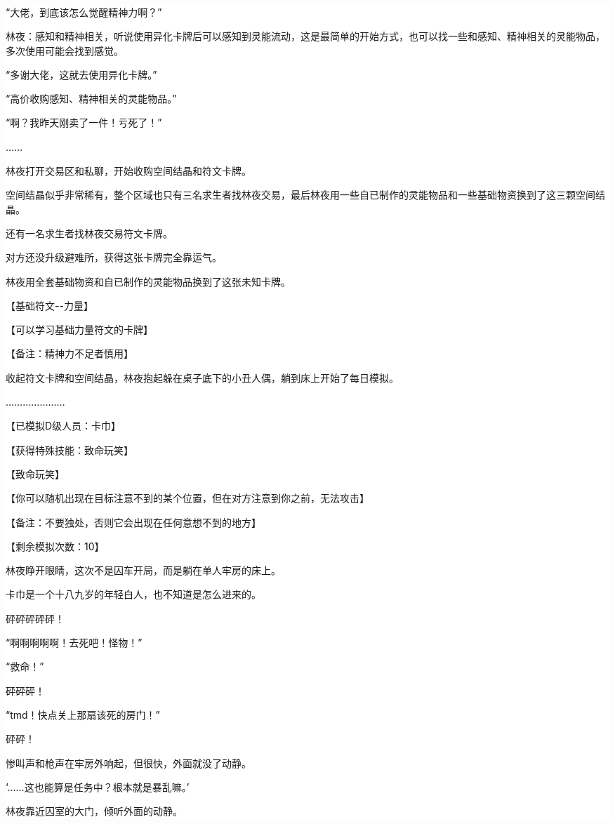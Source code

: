 “大佬，到底该怎么觉醒精神力啊？”

林夜：感知和精神相关，听说使用异化卡牌后可以感知到灵能流动，这是最简单的开始方式，也可以找一些和感知、精神相关的灵能物品，多次使用可能会找到感觉。

“多谢大佬，这就去使用异化卡牌。”

“高价收购感知、精神相关的灵能物品。”

“啊？我昨天刚卖了一件！亏死了！”

……

林夜打开交易区和私聊，开始收购空间结晶和符文卡牌。

空间结晶似乎非常稀有，整个区域也只有三名求生者找林夜交易，最后林夜用一些自已制作的灵能物品和一些基础物资换到了这三颗空间结晶。

还有一名求生者找林夜交易符文卡牌。

对方还没升级避难所，获得这张卡牌完全靠运气。

林夜用全套基础物资和自已制作的灵能物品换到了这张未知卡牌。

【基础符文--力量】

【可以学习基础力量符文的卡牌】

【备注：精神力不足者慎用】

收起符文卡牌和空间结晶，林夜抱起躲在桌子底下的小丑人偶，躺到床上开始了每日模拟。

…………………

【已模拟D级人员：卡巾】

【获得特殊技能：致命玩笑】

【致命玩笑】

【你可以随机出现在目标注意不到的某个位置，但在对方注意到你之前，无法攻击】

【备注：不要独处，否则它会出现在任何意想不到的地方】

【剩余模拟次数：10】

林夜睁开眼睛，这次不是囚车开局，而是躺在单人牢房的床上。

卡巾是一个十八九岁的年轻白人，也不知道是怎么进来的。

砰砰砰砰砰！

“啊啊啊啊啊！去死吧！怪物！”

“救命！”

砰砰砰！

“tmd！快点关上那扇该死的房门！”

砰砰！

惨叫声和枪声在牢房外响起，但很快，外面就没了动静。

‘……这也能算是任务中？根本就是暴乱嘛。’

林夜靠近囚室的大门，倾听外面的动静。
